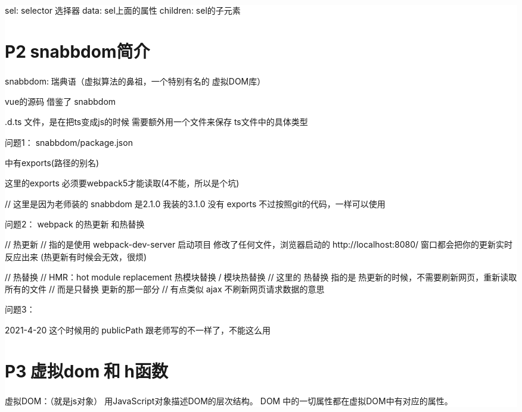
sel: selector 选择器
data: sel上面的属性
children: sel的子元素


# P2 snabbdom简介

snabbdom: 瑞典语（虚拟算法的鼻祖，一个特别有名的 虚拟DOM库）

vue的源码 借鉴了 snabbdom



.d.ts 文件，是在把ts变成js的时候
需要额外用一个文件来保存 ts文件中的具体类型



问题1：
snabbdom/package.json

中有exports(路径的别名)

这里的exports 必须要webpack5才能读取(4不能，所以是个坑)

// 这里是因为老师装的 snabbdom 是2.1.0
我装的3.1.0 没有 exports
不过按照git的代码，一样可以使用


问题2：
webpack 的热更新 和热替换

// 热更新
// 指的是使用 webpack-dev-server 启动项目
修改了任何文件，浏览器启动的 http://localhost:8080/ 窗口都会把你的更新实时反应出来
(热更新有时候会无效，很烦)

// 热替换
// HMR：hot module replacement 热模块替换 / 模块热替换
// 这里的 热替换 指的是 热更新的时候，不需要刷新网页，重新读取所有的文件
// 而是只替换 更新的那一部分
// 有点类似 ajax 不刷新网页请求数据的意思



问题3：

2021-4-20
这个时候用的 publicPath 跟老师写的不一样了，不能这么用




# P3 虚拟dom 和 h函数

虚拟DOM：（就是js对象）
用JavaScript对象描述DOM的层次结构。
DOM 中的一切属性都在虚拟DOM中有对应的属性。
